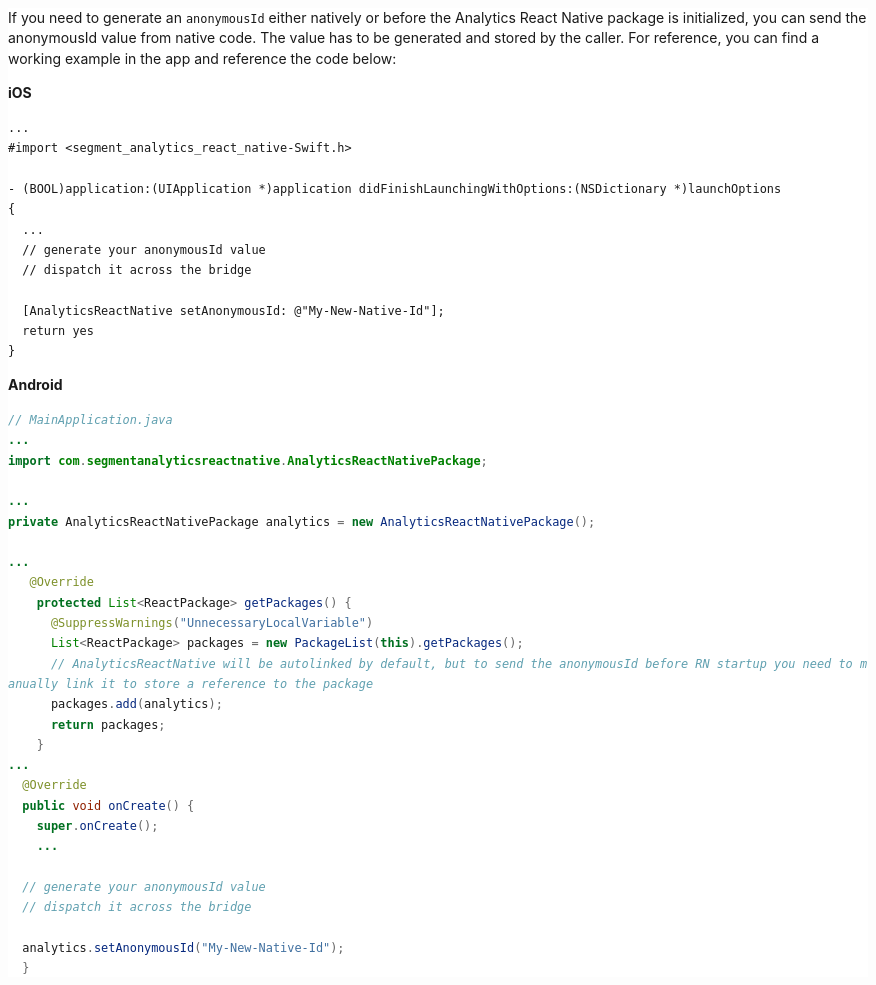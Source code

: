 If you need to generate an `anonymousId` either natively or before the Analytics React Native package is initialized, you can send the anonymousId value from native code. The value has to be generated and stored by the caller. For reference, you can find a working example in the app and reference the code below: 

**iOS**
```objc
...
#import <segment_analytics_react_native-Swift.h>

- (BOOL)application:(UIApplication *)application didFinishLaunchingWithOptions:(NSDictionary *)launchOptions
{
  ...
  // generate your anonymousId value
  // dispatch it across the bridge

  [AnalyticsReactNative setAnonymousId: @"My-New-Native-Id"];
  return yes
}
```
**Android**
```java
// MainApplication.java
...
import com.segmentanalyticsreactnative.AnalyticsReactNativePackage;

...
private AnalyticsReactNativePackage analytics = new AnalyticsReactNativePackage();

...
   @Override
    protected List<ReactPackage> getPackages() {
      @SuppressWarnings("UnnecessaryLocalVariable")
      List<ReactPackage> packages = new PackageList(this).getPackages();
      // AnalyticsReactNative will be autolinked by default, but to send the anonymousId before RN startup you need to manually link it to store a reference to the package
      packages.add(analytics);
      return packages;
    }
...
  @Override
  public void onCreate() {
    super.onCreate();
    ...

  // generate your anonymousId value
  // dispatch it across the bridge

  analytics.setAnonymousId("My-New-Native-Id");
  }
```


[circleci-image]: https://circleci.com/gh/segmentio/analytics-react-native.svg?style=shield&circle-token=c08ac0da003f36b2a8901be421a6998124e1d352
[circleci-url]: https://app.circleci.com/pipelines/github/segmentio/analytics-react-native